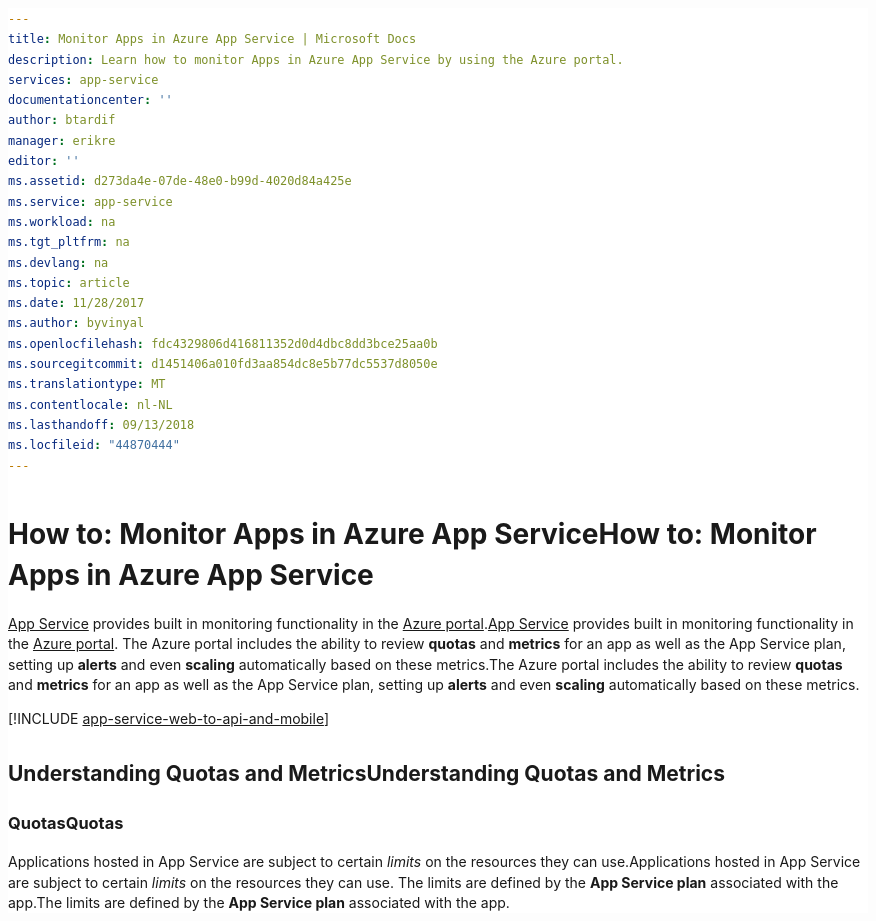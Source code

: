 ```yaml
---
title: Monitor Apps in Azure App Service | Microsoft Docs
description: Learn how to monitor Apps in Azure App Service by using the Azure portal.
services: app-service
documentationcenter: ''
author: btardif
manager: erikre
editor: ''
ms.assetid: d273da4e-07de-48e0-b99d-4020d84a425e
ms.service: app-service
ms.workload: na
ms.tgt_pltfrm: na
ms.devlang: na
ms.topic: article
ms.date: 11/28/2017
ms.author: byvinyal
ms.openlocfilehash: fdc4329806d416811352d0d4dbc8dd3bce25aa0b
ms.sourcegitcommit: d1451406a010fd3aa854dc8e5b77dc5537d8050e
ms.translationtype: MT
ms.contentlocale: nl-NL
ms.lasthandoff: 09/13/2018
ms.locfileid: "44870444"
---
```

# <a name="how-to-monitor-apps-in-azure-app-service"></a><span data-ttu-id="5b4cf-103">How to: Monitor Apps in Azure App Service</span><span class="sxs-lookup"><span data-stu-id="5b4cf-103">How to: Monitor Apps in Azure App Service</span></span>
<span data-ttu-id="5b4cf-104">[App Service](http://go.microsoft.com/fwlink/?LinkId=529714) provides built in monitoring functionality in the [Azure portal](https://portal.azure.com).</span><span class="sxs-lookup"><span data-stu-id="5b4cf-104">[App Service](http://go.microsoft.com/fwlink/?LinkId=529714) provides built in monitoring functionality in the [Azure portal](https://portal.azure.com).</span></span>
<span data-ttu-id="5b4cf-105">The Azure portal includes the ability to review **quotas** and **metrics** for an app as well as the App Service plan, setting up **alerts** and even **scaling** automatically based on these metrics.</span><span class="sxs-lookup"><span data-stu-id="5b4cf-105">The Azure portal includes the ability to review **quotas** and **metrics** for an app as well as the App Service plan, setting up **alerts** and even **scaling** automatically based on these metrics.</span></span>

[!INCLUDE [app-service-web-to-api-and-mobile](../../includes/app-service-web-to-api-and-mobile.md)]

## <a name="understanding-quotas-and-metrics"></a><span data-ttu-id="5b4cf-106">Understanding Quotas and Metrics</span><span class="sxs-lookup"><span data-stu-id="5b4cf-106">Understanding Quotas and Metrics</span></span>
### <a name="quotas"></a><span data-ttu-id="5b4cf-107">Quotas</span><span class="sxs-lookup"><span data-stu-id="5b4cf-107">Quotas</span></span>
<span data-ttu-id="5b4cf-108">Applications hosted in App Service are subject to certain *limits* on the resources they can use.</span><span class="sxs-lookup"><span data-stu-id="5b4cf-108">Applications hosted in App Service are subject to certain *limits* on the resources they can use.</span></span> <span data-ttu-id="5b4cf-109">The limits are defined by the **App Service plan** associated with the app.</span><span class="sxs-lookup"><span data-stu-id="5b4cf-109">The limits are defined by the **App Service plan** associated with the app.</span></span>

